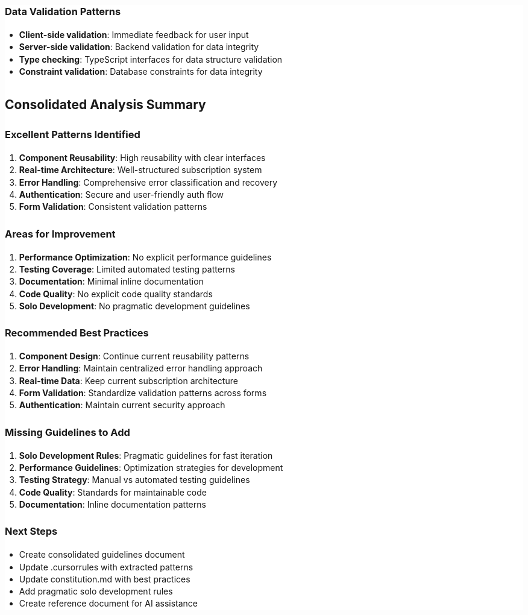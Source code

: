 ### Data Validation Patterns
- **Client-side validation**: Immediate feedback for user input
- **Server-side validation**: Backend validation for data integrity
- **Type checking**: TypeScript interfaces for data structure validation
- **Constraint validation**: Database constraints for data integrity

## Consolidated Analysis Summary

### Excellent Patterns Identified
1. **Component Reusability**: High reusability with clear interfaces
2. **Real-time Architecture**: Well-structured subscription system
3. **Error Handling**: Comprehensive error classification and recovery
4. **Authentication**: Secure and user-friendly auth flow
5. **Form Validation**: Consistent validation patterns

### Areas for Improvement
1. **Performance Optimization**: No explicit performance guidelines
2. **Testing Coverage**: Limited automated testing patterns
3. **Documentation**: Minimal inline documentation
4. **Code Quality**: No explicit code quality standards
5. **Solo Development**: No pragmatic development guidelines

### Recommended Best Practices
1. **Component Design**: Continue current reusability patterns
2. **Error Handling**: Maintain centralized error handling approach
3. **Real-time Data**: Keep current subscription architecture
4. **Form Validation**: Standardize validation patterns across forms
5. **Authentication**: Maintain current security approach

### Missing Guidelines to Add
1. **Solo Development Rules**: Pragmatic guidelines for fast iteration
2. **Performance Guidelines**: Optimization strategies for development
3. **Testing Strategy**: Manual vs automated testing guidelines
4. **Code Quality**: Standards for maintainable code
5. **Documentation**: Inline documentation patterns

### Next Steps
- Create consolidated guidelines document
- Update .cursorrules with extracted patterns
- Update constitution.md with best practices
- Add pragmatic solo development rules
- Create reference document for AI assistance
